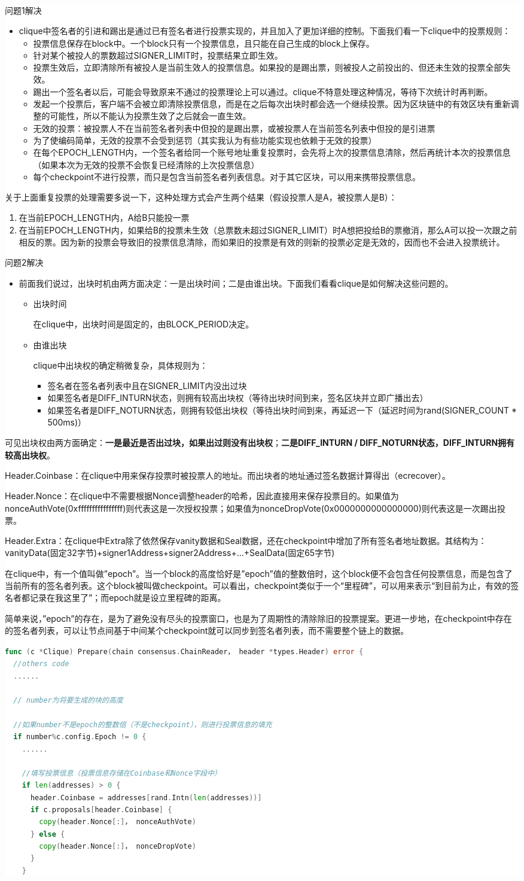 问题1解决

- clique中签名者的引进和踢出是通过已有签名者进行投票实现的，并且加入了更加详细的控制。下面我们看一下clique中的投票规则：
  - 投票信息保存在block中。一个block只有一个投票信息，且只能在自己生成的block上保存。
  - 针对某个被投人的票数超过SIGNER_LIMIT时，投票结果立即生效。
  - 投票生效后，立即清除所有被投人是当前生效人的投票信息。如果投的是踢出票，则被投人之前投出的、但还未生效的投票全部失效。
  - 踢出一个签名者以后，可能会导致原来不通过的投票理论上可以通过。clique不特意处理这种情况，等待下次统计时再判断。
  - 发起一个投票后，客户端不会被立即清除投票信息，而是在之后每次出块时都会选一个继续投票。因为区块链中的有效区块有重新调整的可能性，所以不能认为投票生效了之后就会一直生效。
  - 无效的投票：被投票人不在当前签名者列表中但投的是踢出票，或被投票人在当前签名列表中但投的是引进票
  - 为了使编码简单，无效的投票不会受到惩罚（其实我认为有些功能实现也依赖于无效的投票）
  - 在每个EPOCH_LENGTH内，一个签名者给同一个账号地址重复投票时，会先将上次的投票信息清除，然后再统计本次的投票信息（如果本次为无效的投票不会恢复已经清除的上次投票信息）
  - 每个checkpoint不进行投票，而只是包含当前签名者列表信息。对于其它区块，可以用来携带投票信息。

关于上面重复投票的处理需要多说一下，这种处理方式会产生两个结果（假设投票人是A，被投票人是B）：

1. 在当前EPOCH_LENGTH内，A给B只能投一票
2. 在当前EPOCH_LENGTH内，如果给B的投票未生效（总票数未超过SIGNER_LIMIT）时A想把投给B的票撤消，那么A可以投一次跟之前相反的票。因为新的投票会导致旧的投票信息清除，而如果旧的投票是有效的则新的投票必定是无效的，因而也不会进入投票统计。

问题2解决

- 前面我们说过，出块时机由两方面决定：一是出块时间；二是由谁出块。下面我们看看clique是如何解决这些问题的。

  - 出块时间

    在clique中，出块时间是固定的，由BLOCK_PERIOD决定。

  - 由谁出块

    clique中出块权的确定稍微复杂，具体规则为：

    - 签名者在签名者列表中且在SIGNER_LIMIT内没出过块
    - 如果签名者是DIFF_INTURN状态，则拥有较高出块权（等待出块时间到来，签名区块并立即广播出去）
    - 如果签名者是DIFF_NOTURN状态，则拥有较低出块权（等待出块时间到来，再延迟一下（延迟时间为rand(SIGNER_COUNT * 500ms)）

可见出块权由两方面确定：**一是最近是否出过块，如果出过则没有出块权**；**二是DIFF_INTURN / DIFF_NOTURN状态，DIFF_INTURN拥有较高出块权**。

Header.Coinbase：在clique中用来保存投票时被投票人的地址。而出块者的地址通过签名数据计算得出（ecrecover）。

Header.Nonce：在clique中不需要根据Nonce调整header的哈希，因此直接用来保存投票目的。如果值为nonceAuthVote(0xffffffffffffffff)则代表这是一次授权投票；如果值为nonceDropVote(0x0000000000000000)则代表这是一次踢出投票。

Header.Extra：在clique中Extra除了依然保存vanity数据和Seal数据，还在checkpoint中增加了所有签名者地址数据。其结构为：
vanityData(固定32字节)+signer1Address+signer2Address+…+SealData(固定65字节)

在clique中，有一个值叫做”epoch”。当一个block的高度恰好是”epoch”值的整数倍时，这个block便不会包含任何投票信息，而是包含了当前所有的签名者列表。这个block被叫做checkpoint。可以看出，checkpoint类似于一个“里程碑”，可以用来表示“到目前为止，有效的签名者都记录在我这里了”；而epoch就是设立里程碑的距离。

简单来说，”epoch”的存在，是为了避免没有尽头的投票窗口，也是为了周期性的清除除旧的投票提案。更进一步地，在checkpoint中存在的签名者列表，可以让节点间基于中间某个checkpoint就可以同步到签名者列表，而不需要整个链上的数据。

```go
func (c *Clique) Prepare(chain consensus.ChainReader， header *types.Header) error {
  //others code
  ......

  // number为将要生成的块的高度

  //如果number不是epoch的整数倍（不是checkpoint），则进行投票信息的填充
  if number%c.config.Epoch != 0 {
    ......

    //填写投票信息（投票信息存储在Coinbase和Nonce字段中）
    if len(addresses) > 0 {
      header.Coinbase = addresses[rand.Intn(len(addresses))]
      if c.proposals[header.Coinbase] {
        copy(header.Nonce[:]， nonceAuthVote)
      } else {
        copy(header.Nonce[:]， nonceDropVote)
      }
    }
```